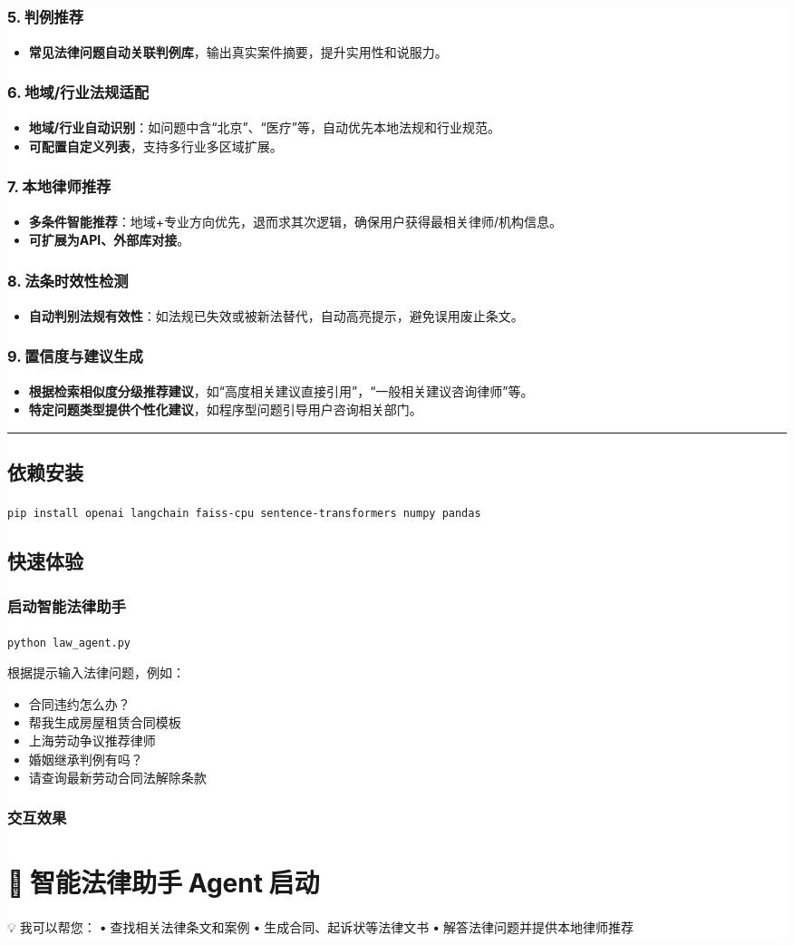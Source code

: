 ### 5. 判例推荐

- **常见法律问题自动关联判例库**，输出真实案件摘要，提升实用性和说服力。

### 6. 地域/行业法规适配

- **地域/行业自动识别**：如问题中含“北京”、“医疗”等，自动优先本地法规和行业规范。
- **可配置自定义列表**，支持多行业多区域扩展。

### 7. 本地律师推荐

- **多条件智能推荐**：地域+专业方向优先，退而求其次逻辑，确保用户获得最相关律师/机构信息。
- **可扩展为API、外部库对接**。

### 8. 法条时效性检测

- **自动判别法规有效性**：如法规已失效或被新法替代，自动高亮提示，避免误用废止条文。

### 9. 置信度与建议生成

- **根据检索相似度分级推荐建议**，如“高度相关建议直接引用”，“一般相关建议咨询律师”等。
- **特定问题类型提供个性化建议**，如程序型问题引导用户咨询相关部门。

---

## 依赖安装

```bash
pip install openai langchain faiss-cpu sentence-transformers numpy pandas
```

## 快速体验

### 启动智能法律助手

```bash
python law_agent.py
```
根据提示输入法律问题，例如：

- 合同违约怎么办？
- 帮我生成房屋租赁合同模板
- 上海劳动争议推荐律师
- 婚姻继承判例有吗？
- 请查询最新劳动合同法解除条款

### 交互效果
🤖 智能法律助手 Agent 启动
=======================================
💡 我可以帮您：
   • 查找相关法律条文和案例
   • 生成合同、起诉状等法律文书
   • 解答法律问题并提供本地律师推荐
